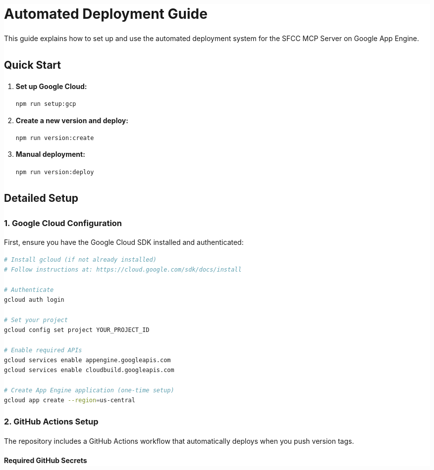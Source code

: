 # Automated Deployment Guide

This guide explains how to set up and use the automated deployment system for the SFCC MCP Server on Google App Engine.

## Quick Start

1. **Set up Google Cloud:**
   ```bash
   npm run setup:gcp
   ```

2. **Create a new version and deploy:**
   ```bash
   npm run version:create
   ```

3. **Manual deployment:**
   ```bash
   npm run version:deploy
   ```

## Detailed Setup

### 1. Google Cloud Configuration

First, ensure you have the Google Cloud SDK installed and authenticated:

```bash
# Install gcloud (if not already installed)
# Follow instructions at: https://cloud.google.com/sdk/docs/install

# Authenticate
gcloud auth login

# Set your project
gcloud config set project YOUR_PROJECT_ID

# Enable required APIs
gcloud services enable appengine.googleapis.com
gcloud services enable cloudbuild.googleapis.com

# Create App Engine application (one-time setup)
gcloud app create --region=us-central
```

### 2. GitHub Actions Setup

The repository includes a GitHub Actions workflow that automatically deploys when you push version tags.

#### Required GitHub Secrets
